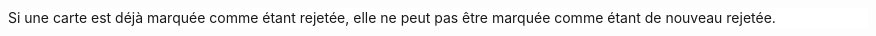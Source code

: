 Si une carte est déjà marquée comme étant rejetée, elle ne peut pas être marquée comme étant de nouveau rejetée.

[7]: https://appboy.github.io/appboy-android-sdk/kdoc/braze-android-sdk/com.appboy.models.cards/-card/log-click.html
[8]: https://appboy.github.io/appboy-android-sdk/kdoc/braze-android-sdk/com.appboy.models.cards/-card/log-impression.html
[55]: https://appboy.github.io/appboy-android-sdk/kdoc/braze-android-sdk/com.appboy.models.cards/-card/is-control.html
[57]: https://appboy.github.io/appboy-android-sdk/kdoc/braze-android-sdk/com.appboy.models.cards/-card/index.html#-1644350493%2FProperties%2F-1725759721
[29]: https://appboy.github.io/appboy-android-sdk/kdoc/braze-android-sdk/com.appboy.models.cards/-card/index.html
[30]: https://appboy.github.io/appboy-android-sdk/kdoc/braze-android-sdk/com.appboy.models.cards/-banner-image-card/index.html
[31]: https://appboy.github.io/appboy-android-sdk/kdoc/braze-android-sdk/com.appboy.models.cards/-captioned-image-card/index.html
[32]: https://appboy.github.io/appboy-android-sdk/kdoc/braze-android-sdk/com.appboy.models.cards/-text-announcement-card/index.html
[41]: https://github.com/Appboy/android-sdk/blob/9a091979b4cbaff7f935c2cae03043a944c3ab53/android-sdk-base/src/main/java/com/appboy/models/cards/ShortNewsCard.java
[2]: http://developer.android.com/guide/components/fragments.html
[3]: http://developer.android.com/guide/components/fragments.html#Adding "Android Documentation: Fragments"
[4]: https://appboy.github.io/appboy-android-sdk/kdoc/braze-android-sdk/com.braze.ui.contentcards/-content-cards-fragment/index.html
